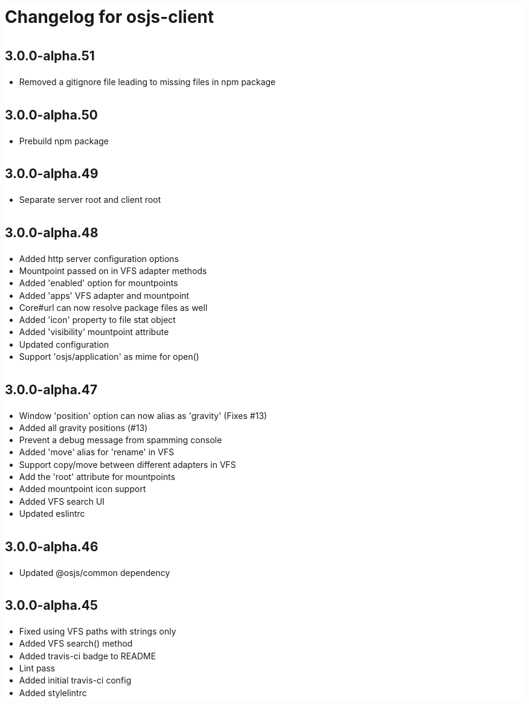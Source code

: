 # Changelog for osjs-client

## 3.0.0-alpha.51

* Removed a gitignore file leading to missing files in npm package

## 3.0.0-alpha.50

* Prebuild npm package

## 3.0.0-alpha.49

* Separate server root and client root

## 3.0.0-alpha.48

* Added http server configuration options
* Mountpoint passed on in VFS adapter methods
* Added 'enabled' option for mountpoints
* Added 'apps' VFS adapter and mountpoint
* Core#url can now resolve package files as well
* Added 'icon' property to file stat object
* Added 'visibility' mountpoint attribute
* Updated configuration
* Support 'osjs/application' as mime for open()

## 3.0.0-alpha.47

* Window 'position' option can now alias as 'gravity' (Fixes #13)
* Added all gravity positions (#13)
* Prevent a debug message from spamming console
* Added 'move' alias for 'rename' in VFS
* Support copy/move between different adapters in VFS
* Add the 'root' attribute for mountpoints
* Added mountpoint icon support
* Added VFS search UI
* Updated eslintrc

## 3.0.0-alpha.46

* Updated @osjs/common dependency

## 3.0.0-alpha.45

* Fixed using VFS paths with strings only
* Added VFS search() method
* Added travis-ci badge to README
* Lint pass
* Added initial travis-ci config
* Added stylelintrc
